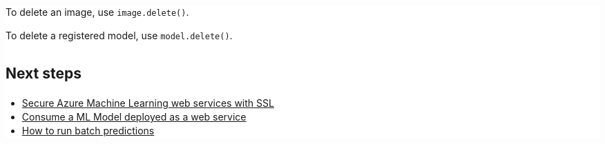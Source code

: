 To delete an image, use `image.delete()`.

To delete a registered model, use `model.delete()`.

## Next steps

* [Secure Azure Machine Learning web services with SSL](how-to-secure-web-service.md)
* [Consume a ML Model deployed as a web service](how-to-consume-web-service.md)
* [How to run batch predictions](how-to-run-batch-predictions.md)
